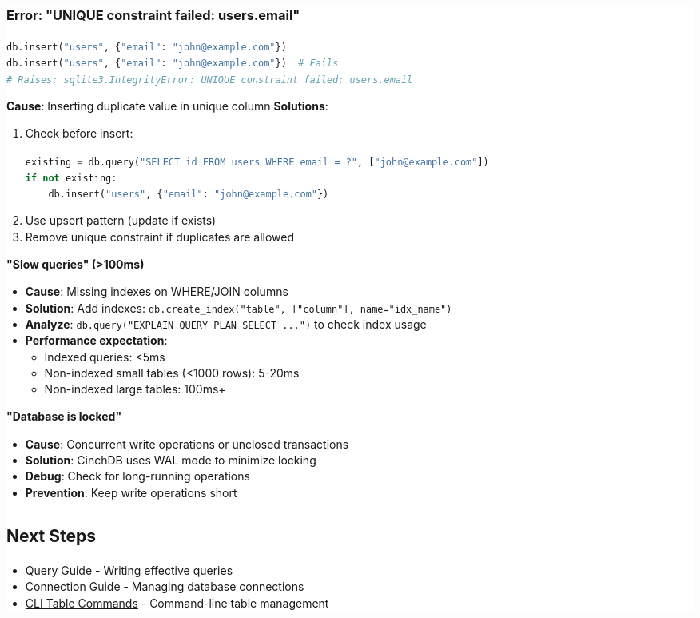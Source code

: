 ### Error: "UNIQUE constraint failed: users.email"
```python
db.insert("users", {"email": "john@example.com"})
db.insert("users", {"email": "john@example.com"})  # Fails
# Raises: sqlite3.IntegrityError: UNIQUE constraint failed: users.email
```
**Cause**: Inserting duplicate value in unique column
**Solutions**:
1. Check before insert:
   ```python
   existing = db.query("SELECT id FROM users WHERE email = ?", ["john@example.com"])
   if not existing:
       db.insert("users", {"email": "john@example.com"})
   ```
2. Use upsert pattern (update if exists)
3. Remove unique constraint if duplicates are allowed

**"Slow queries" (>100ms)**
- **Cause**: Missing indexes on WHERE/JOIN columns
- **Solution**: Add indexes: `db.create_index("table", ["column"], name="idx_name")`
- **Analyze**: `db.query("EXPLAIN QUERY PLAN SELECT ...")` to check index usage
- **Performance expectation**:
  - Indexed queries: <5ms
  - Non-indexed small tables (<1000 rows): 5-20ms
  - Non-indexed large tables: 100ms+

**"Database is locked"**
- **Cause**: Concurrent write operations or unclosed transactions
- **Solution**: CinchDB uses WAL mode to minimize locking
- **Debug**: Check for long-running operations
- **Prevention**: Keep write operations short

## Next Steps

- [Query Guide](queries.md) - Writing effective queries
- [Connection Guide](connection.md) - Managing database connections  
- [CLI Table Commands](../cli/table.md) - Command-line table management